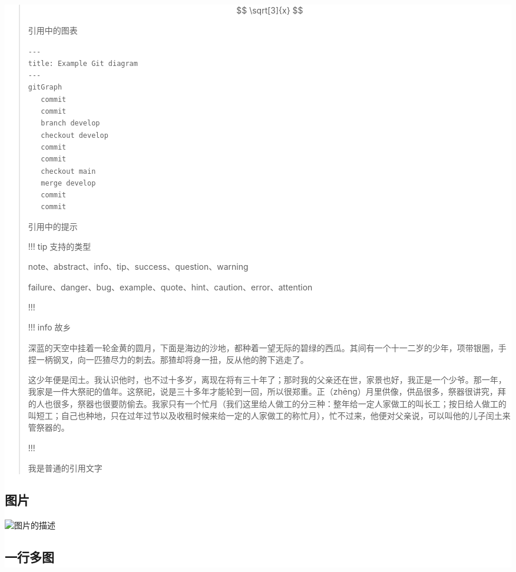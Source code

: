 > $$
> \sqrt[3]{x}
> $$
>
> 引用中的图表
>
> ```mermaid
> ---
> title: Example Git diagram
> ---
> gitGraph
>    commit
>    commit
>    branch develop
>    checkout develop
>    commit
>    commit
>    checkout main
>    merge develop
>    commit
>    commit
> ```
>
> 引用中的提示
>
> !!! tip 支持的类型
>
> note、abstract、info、tip、success、question、warning
>
> failure、danger、bug、example、quote、hint、caution、error、attention
>
> !!!
>
> !!! info 故乡
>
> 深蓝的天空中挂着一轮金黄的圆月，下面是海边的沙地，都种着一望无际的碧绿的西瓜。其间有一个十一二岁的少年，项带银圈，手捏一柄钢叉，向一匹猹尽力的刺去。那猹却将身一扭，反从他的胯下逃走了。
>
> 这少年便是闰土。我认识他时，也不过十多岁，离现在将有三十年了；那时我的父亲还在世，家景也好，我正是一个少爷。那一年，我家是一件大祭祀的值年。这祭祀，说是三十多年才能轮到一回，所以很郑重。正（zhēng）月里供像，供品很多，祭器很讲究，拜的人也很多，祭器也很要防偷去。我家只有一个忙月（我们这里给人做工的分三种：整年给一定人家做工的叫长工；按日给人做工的叫短工；自己也种地，只在过年过节以及收租时候来给一定的人家做工的称忙月），忙不过来，他便对父亲说，可以叫他的儿子闰土来管祭器的。
>
> !!!
>
> 我是普通的引用文字

## 图片

![图片的描述](https://imzbf.github.io/md-editor-v3/imgs/mark_emoji.gif)

## 一行多图
